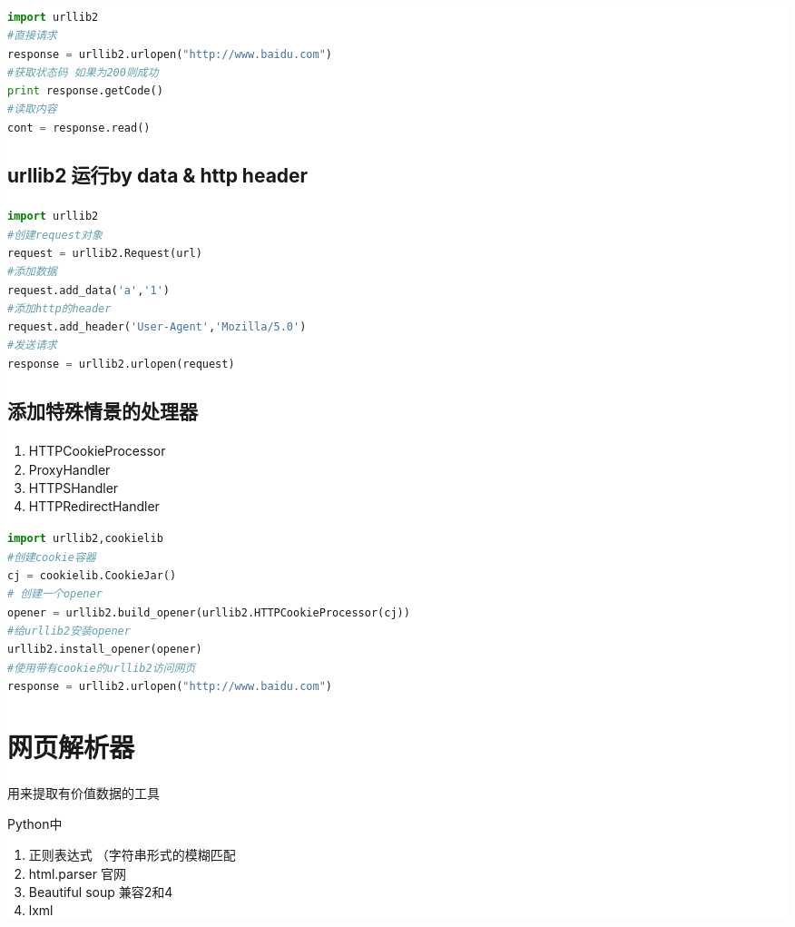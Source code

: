 ```python
import urllib2
#直接请求
response = urllib2.urlopen("http://www.baidu.com")
#获取状态码 如果为200则成功
print response.getCode()
#读取内容
cont = response.read()
```

## urllib2 运行by data & http header

```python
import urllib2
#创建request对象
request = urllib2.Request(url)
#添加数据
request.add_data('a','1')
#添加http的header
request.add_header('User-Agent','Mozilla/5.0')
#发送请求
response = urllib2.urlopen(request)
```

## 添加特殊情景的处理器

1. HTTPCookieProcessor
2. ProxyHandler
3. HTTPSHandler
4. HTTPRedirectHandler

```python
import urllib2,cookielib
#创建cookie容器
cj = cookielib.CookieJar()
# 创建一个opener
opener = urllib2.build_opener(urllib2.HTTPCookieProcessor(cj))
#给urllib2安装opener
urllib2.install_opener(opener)
#使用带有cookie的urllib2访问网页
response = urllib2.urlopen("http://www.baidu.com")
```

# 网页解析器

用来提取有价值数据的工具

Python中

1. 正则表达式 （字符串形式的模糊匹配
2. html.parser 官网
3. Beautiful soup 兼容2和4
4. lxml
